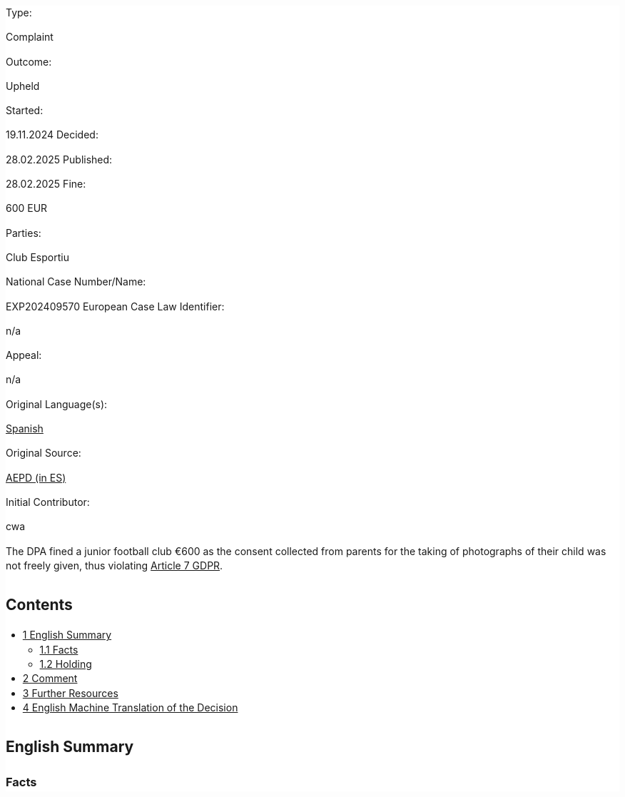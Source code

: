Type:

Complaint

Outcome:

Upheld

Started:

19.11.2024 Decided:

28.02.2025 Published:

28.02.2025 Fine:

600 EUR

Parties:

Club Esportiu

National Case Number/Name:

EXP202409570 European Case Law Identifier:

n/a

Appeal:

n/a

Original Language(s):

[Spanish](/index.php?title=Category:Spanish "Category:Spanish")

Original Source:

[AEPD (in ES)](https://www.aepd.es/documento/ps-00418-2024.pdf)

Initial Contributor:

cwa

The DPA fined a junior football club €600 as the consent collected from parents for the taking of photographs of their child was not freely given, thus violating [Article 7 GDPR](/index.php?title=Article_7_GDPR "Article 7 GDPR").

## Contents

*   [1 English Summary](#English_Summary)
    *   [1.1 Facts](#Facts)
    *   [1.2 Holding](#Holding)
*   [2 Comment](#Comment)
*   [3 Further Resources](#Further_Resources)
*   [4 English Machine Translation of the Decision](#English_Machine_Translation_of_the_Decision)

## English Summary

### Facts
